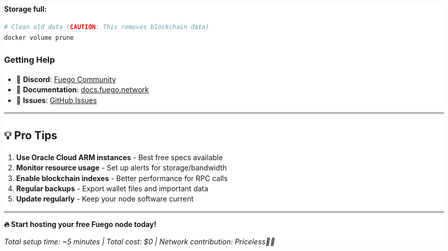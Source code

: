 **Storage full:**
```bash
# Clean old data (CAUTION: This removes blockchain data)
docker volume prune
```

### Getting Help
- 💬 **Discord**: [Fuego Community](https://discord.usexfg.org)
- 📖 **Documentation**: [docs.fuego.network](https://docs.usexfg.org)
- 🐛 **Issues**: [GitHub Issues](https://github.com/usexfg/fuego/issues)

---

## 💡 Pro Tips

1. **Use Oracle Cloud ARM instances** - Best free specs available
2. **Monitor resource usage** - Set up alerts for storage/bandwidth
3. **Enable blockchain indexes** - Better performance for RPC calls
4. **Regular backups** - Export wallet files and important data
5. **Update regularly** - Keep your node software current

---

**🔥 Start hosting your free Fuego node today!**

*Total setup time: ~5 minutes | Total cost: $0 | Network contribution: Priceless🏴‍☠️* 

